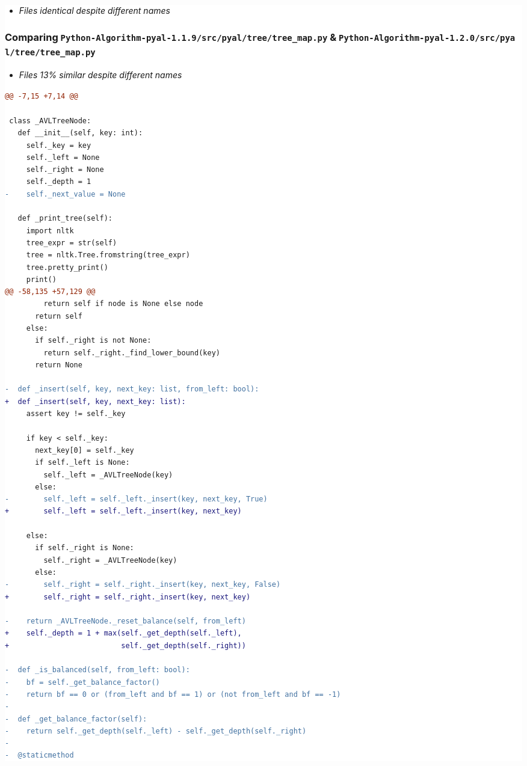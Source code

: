  * *Files identical despite different names*

### Comparing `Python-Algorithm-pyal-1.1.9/src/pyal/tree/tree_map.py` & `Python-Algorithm-pyal-1.2.0/src/pyal/tree/tree_map.py`

 * *Files 13% similar despite different names*

```diff
@@ -7,15 +7,14 @@
 
 class _AVLTreeNode:
   def __init__(self, key: int):
     self._key = key
     self._left = None
     self._right = None
     self._depth = 1
-    self._next_value = None
 
   def _print_tree(self):
     import nltk
     tree_expr = str(self)
     tree = nltk.Tree.fromstring(tree_expr)
     tree.pretty_print()
     print()
@@ -58,135 +57,129 @@
         return self if node is None else node
       return self
     else:
       if self._right is not None:
         return self._right._find_lower_bound(key)
       return None
 
-  def _insert(self, key, next_key: list, from_left: bool):
+  def _insert(self, key, next_key: list):
     assert key != self._key
 
     if key < self._key:
       next_key[0] = self._key
       if self._left is None:
         self._left = _AVLTreeNode(key)
       else:
-        self._left = self._left._insert(key, next_key, True)
+        self._left = self._left._insert(key, next_key)
 
     else:
       if self._right is None:
         self._right = _AVLTreeNode(key)
       else:
-        self._right = self._right._insert(key, next_key, False)
+        self._right = self._right._insert(key, next_key)
 
-    return _AVLTreeNode._reset_balance(self, from_left)
+    self._depth = 1 + max(self._get_depth(self._left),
+                          self._get_depth(self._right))
 
-  def _is_balanced(self, from_left: bool):
-    bf = self._get_balance_factor()
-    return bf == 0 or (from_left and bf == 1) or (not from_left and bf == -1)
-
-  def _get_balance_factor(self):
-    return self._get_depth(self._left) - self._get_depth(self._right)
-
-  @staticmethod
```